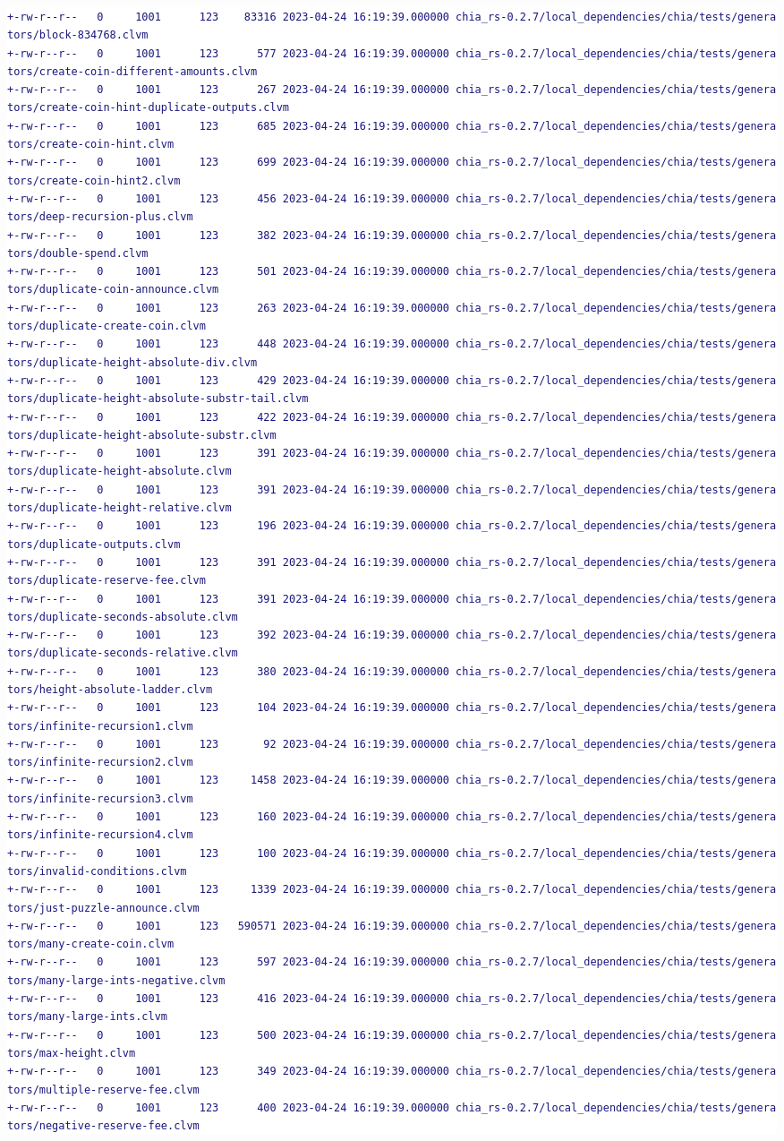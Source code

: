 ```diff
+-rw-r--r--   0     1001      123    83316 2023-04-24 16:19:39.000000 chia_rs-0.2.7/local_dependencies/chia/tests/generators/block-834768.clvm
+-rw-r--r--   0     1001      123      577 2023-04-24 16:19:39.000000 chia_rs-0.2.7/local_dependencies/chia/tests/generators/create-coin-different-amounts.clvm
+-rw-r--r--   0     1001      123      267 2023-04-24 16:19:39.000000 chia_rs-0.2.7/local_dependencies/chia/tests/generators/create-coin-hint-duplicate-outputs.clvm
+-rw-r--r--   0     1001      123      685 2023-04-24 16:19:39.000000 chia_rs-0.2.7/local_dependencies/chia/tests/generators/create-coin-hint.clvm
+-rw-r--r--   0     1001      123      699 2023-04-24 16:19:39.000000 chia_rs-0.2.7/local_dependencies/chia/tests/generators/create-coin-hint2.clvm
+-rw-r--r--   0     1001      123      456 2023-04-24 16:19:39.000000 chia_rs-0.2.7/local_dependencies/chia/tests/generators/deep-recursion-plus.clvm
+-rw-r--r--   0     1001      123      382 2023-04-24 16:19:39.000000 chia_rs-0.2.7/local_dependencies/chia/tests/generators/double-spend.clvm
+-rw-r--r--   0     1001      123      501 2023-04-24 16:19:39.000000 chia_rs-0.2.7/local_dependencies/chia/tests/generators/duplicate-coin-announce.clvm
+-rw-r--r--   0     1001      123      263 2023-04-24 16:19:39.000000 chia_rs-0.2.7/local_dependencies/chia/tests/generators/duplicate-create-coin.clvm
+-rw-r--r--   0     1001      123      448 2023-04-24 16:19:39.000000 chia_rs-0.2.7/local_dependencies/chia/tests/generators/duplicate-height-absolute-div.clvm
+-rw-r--r--   0     1001      123      429 2023-04-24 16:19:39.000000 chia_rs-0.2.7/local_dependencies/chia/tests/generators/duplicate-height-absolute-substr-tail.clvm
+-rw-r--r--   0     1001      123      422 2023-04-24 16:19:39.000000 chia_rs-0.2.7/local_dependencies/chia/tests/generators/duplicate-height-absolute-substr.clvm
+-rw-r--r--   0     1001      123      391 2023-04-24 16:19:39.000000 chia_rs-0.2.7/local_dependencies/chia/tests/generators/duplicate-height-absolute.clvm
+-rw-r--r--   0     1001      123      391 2023-04-24 16:19:39.000000 chia_rs-0.2.7/local_dependencies/chia/tests/generators/duplicate-height-relative.clvm
+-rw-r--r--   0     1001      123      196 2023-04-24 16:19:39.000000 chia_rs-0.2.7/local_dependencies/chia/tests/generators/duplicate-outputs.clvm
+-rw-r--r--   0     1001      123      391 2023-04-24 16:19:39.000000 chia_rs-0.2.7/local_dependencies/chia/tests/generators/duplicate-reserve-fee.clvm
+-rw-r--r--   0     1001      123      391 2023-04-24 16:19:39.000000 chia_rs-0.2.7/local_dependencies/chia/tests/generators/duplicate-seconds-absolute.clvm
+-rw-r--r--   0     1001      123      392 2023-04-24 16:19:39.000000 chia_rs-0.2.7/local_dependencies/chia/tests/generators/duplicate-seconds-relative.clvm
+-rw-r--r--   0     1001      123      380 2023-04-24 16:19:39.000000 chia_rs-0.2.7/local_dependencies/chia/tests/generators/height-absolute-ladder.clvm
+-rw-r--r--   0     1001      123      104 2023-04-24 16:19:39.000000 chia_rs-0.2.7/local_dependencies/chia/tests/generators/infinite-recursion1.clvm
+-rw-r--r--   0     1001      123       92 2023-04-24 16:19:39.000000 chia_rs-0.2.7/local_dependencies/chia/tests/generators/infinite-recursion2.clvm
+-rw-r--r--   0     1001      123     1458 2023-04-24 16:19:39.000000 chia_rs-0.2.7/local_dependencies/chia/tests/generators/infinite-recursion3.clvm
+-rw-r--r--   0     1001      123      160 2023-04-24 16:19:39.000000 chia_rs-0.2.7/local_dependencies/chia/tests/generators/infinite-recursion4.clvm
+-rw-r--r--   0     1001      123      100 2023-04-24 16:19:39.000000 chia_rs-0.2.7/local_dependencies/chia/tests/generators/invalid-conditions.clvm
+-rw-r--r--   0     1001      123     1339 2023-04-24 16:19:39.000000 chia_rs-0.2.7/local_dependencies/chia/tests/generators/just-puzzle-announce.clvm
+-rw-r--r--   0     1001      123   590571 2023-04-24 16:19:39.000000 chia_rs-0.2.7/local_dependencies/chia/tests/generators/many-create-coin.clvm
+-rw-r--r--   0     1001      123      597 2023-04-24 16:19:39.000000 chia_rs-0.2.7/local_dependencies/chia/tests/generators/many-large-ints-negative.clvm
+-rw-r--r--   0     1001      123      416 2023-04-24 16:19:39.000000 chia_rs-0.2.7/local_dependencies/chia/tests/generators/many-large-ints.clvm
+-rw-r--r--   0     1001      123      500 2023-04-24 16:19:39.000000 chia_rs-0.2.7/local_dependencies/chia/tests/generators/max-height.clvm
+-rw-r--r--   0     1001      123      349 2023-04-24 16:19:39.000000 chia_rs-0.2.7/local_dependencies/chia/tests/generators/multiple-reserve-fee.clvm
+-rw-r--r--   0     1001      123      400 2023-04-24 16:19:39.000000 chia_rs-0.2.7/local_dependencies/chia/tests/generators/negative-reserve-fee.clvm
```